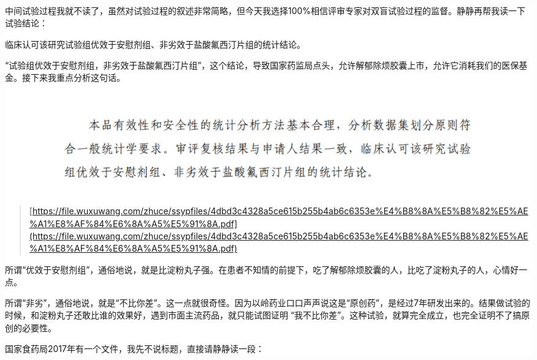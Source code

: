 





中间试验过程我就不读了，虽然对试验过程的叙述非常简略，但今天我选择100%相信评审专家对双盲试验过程的监督。静静再帮我读一下试验结论：





临床认可该研究试验组优效于安慰剂组、非劣效于盐酸氟西汀片组的统计结论。





“试验组优效于安慰剂组，非劣效于盐酸氟西汀片组”，这个结论，导致国家药监局点头，允许解郁除烦胶囊上市，允许它消耗我们的医保基金。接下来我重点分析这句话。



![](/images/btnews/0501_0600/0560/ad714f0c-738b-462f-a2e8-9bae8caac41f.png)








> [https://file.wuxuwang.com/zhuce/ssypfiles/4dbd3c4328a5ce615b255b4ab6c6353e%E4%B8%8A%E5%B8%82%E5%AE%A1%E8%AF%84%E6%8A%A5%E5%91%8A.pdf](https://file.wuxuwang.com/zhuce/ssypfiles/4dbd3c4328a5ce615b255b4ab6c6353e%E4%B8%8A%E5%B8%82%E5%AE%A1%E8%AF%84%E6%8A%A5%E5%91%8A.pdf)






所谓“优效于安慰剂组”，通俗地说，就是比淀粉丸子强。在患者不知情的前提下，吃了解郁除烦胶囊的人，比吃了淀粉丸子的人，心情好一点。





所谓“非劣”，通俗地说，就是“不比你差”。这一点就很奇怪。因为以岭药业口口声声说这是“原创药”，是经过7年研发出来的。结果做试验的时候，和淀粉丸子还敢比谁的效果好，遇到市面主流药品，就只能试图证明 “我不比你差”。这种试验，就算完全成立，也完全证明不了搞原创的必要性。





国家食药局2017年有一个文件，我先不说标题，直接请静静读一段：





